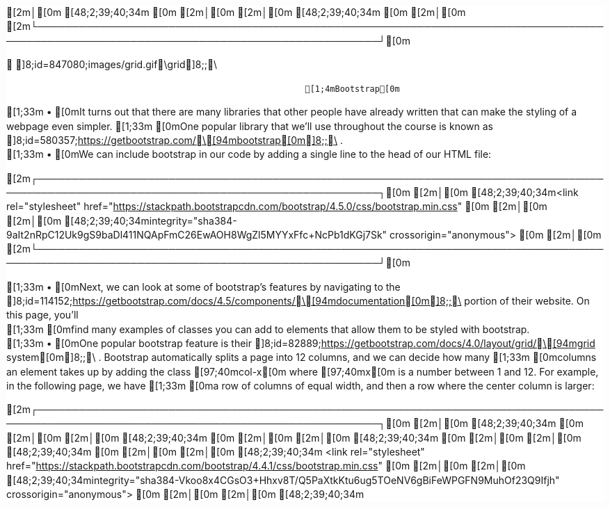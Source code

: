 [2m│[0m [48;2;39;40;34m    </body>                                                                                                                           [0m [2m│[0m
[2m│[0m [48;2;39;40;34m</html>                                                                                                                               [0m [2m│[0m
[2m└────────────────────────────────────────────────────────────────────────────────────────────────────────────────────────────────────────┘[0m

🌆 ]8;id=847080;images/grid.gif\grid]8;;\                                                                                                                                   


                                                                [1;4mBootstrap[0m                                                                 

[1;33m • [0mIt turns out that there are many libraries that other people have already written that can make the styling of a webpage even simpler. 
[1;33m   [0mOne popular library that we’ll use throughout the course is known as ]8;id=580357;https://getbootstrap.com/\[94mbootstrap[0m]8;;\ .                                                       
[1;33m • [0mWe can include bootstrap in our code by adding a single line to the head of our HTML file:                                             

[2m┌────────────────────────────────────────────────────────────────────────────────────────────────────────────────────────────────────────┐[0m
[2m│[0m [48;2;39;40;34m<link rel="stylesheet" href="https://stackpath.bootstrapcdn.com/bootstrap/4.5.0/css/bootstrap.min.css"                                [0m [2m│[0m
[2m│[0m [48;2;39;40;34mintegrity="sha384-9aIt2nRpC12Uk9gS9baDl411NQApFmC26EwAOH8WgZl5MYYxFfc+NcPb1dKGj7Sk" crossorigin="anonymous">                          [0m [2m│[0m
[2m└────────────────────────────────────────────────────────────────────────────────────────────────────────────────────────────────────────┘[0m

[1;33m • [0mNext, we can look at some of bootstrap’s features by navigating to the ]8;id=114152;https://getbootstrap.com/docs/4.5/components/\[94mdocumentation[0m]8;;\ portion of their website. On this page, you’ll    
[1;33m   [0mfind many examples of classes you can add to elements that allow them to be styled with bootstrap.                                     
[1;33m • [0mOne popular bootstrap feature is their ]8;id=82889;https://getbootstrap.com/docs/4.0/layout/grid/\[94mgrid system[0m]8;;\ . Bootstrap automatically splits a page into 12 columns, and we can decide how many 
[1;33m   [0mcolumns an element takes up by adding the class [97;40mcol-x[0m where [97;40mx[0m is a number between 1 and 12. For example, in the following page, we have
[1;33m   [0ma row of columns of equal width, and then a row where the center column is larger:                                                     

[2m┌────────────────────────────────────────────────────────────────────────────────────────────────────────────────────────────────────────┐[0m
[2m│[0m [48;2;39;40;34m<!DOCTYPE html>                                                                                                                       [0m [2m│[0m
[2m│[0m [48;2;39;40;34m<html lang="en">                                                                                                                      [0m [2m│[0m
[2m│[0m [48;2;39;40;34m    <head>                                                                                                                            [0m [2m│[0m
[2m│[0m [48;2;39;40;34m        <title>My Web Page!</title>                                                                                                   [0m [2m│[0m
[2m│[0m [48;2;39;40;34m        <link rel="stylesheet" href="https://stackpath.bootstrapcdn.com/bootstrap/4.4.1/css/bootstrap.min.css"                        [0m [2m│[0m
[2m│[0m [48;2;39;40;34mintegrity="sha384-Vkoo8x4CGsO3+Hhxv8T/Q5PaXtkKtu6ug5TOeNV6gBiFeWPGFN9MuhOf23Q9Ifjh" crossorigin="anonymous">                          [0m [2m│[0m
[2m│[0m [48;2;39;40;34m        <style>                                                                                                                       [0m [2m│[0m
[2m│[0m [48;2;39;40;34m            .row > div {                                                                                                              [0m [2m│[0m
[2m│[0m [48;2;39;40;34m                padding: 20px;                                                                                                        [0m [2m│[0m
[2m│[0m [48;2;39;40;34m                background-color: teal;                                                                                               [0m [2m│[0m
[2m│[0m [48;2;39;40;34m                border: 2px solid black;                                                                                              [0m [2m│[0m
[2m│[0m [48;2;39;40;34m            }                                                                                                                         [0m [2m│[0m